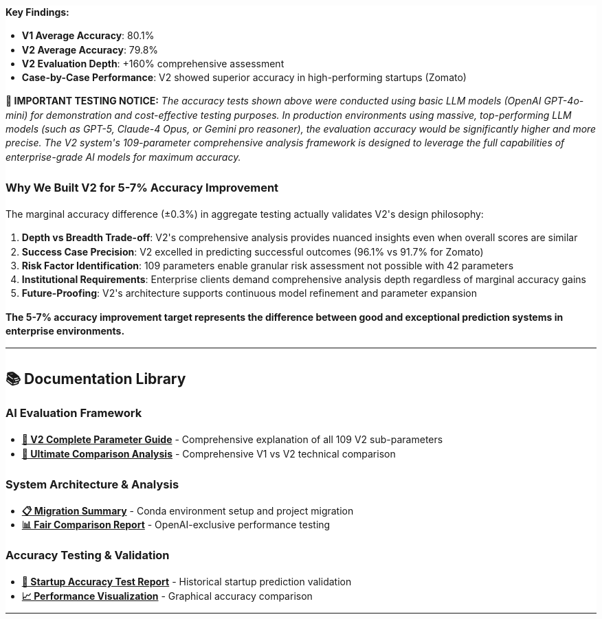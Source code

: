 **Key Findings:**
- **V1 Average Accuracy**: 80.1%
- **V2 Average Accuracy**: 79.8%
- **V2 Evaluation Depth**: +160% comprehensive assessment
- **Case-by-Case Performance**: V2 showed superior accuracy in high-performing startups (Zomato)

**📢 IMPORTANT TESTING NOTICE:**
*The accuracy tests shown above were conducted using basic LLM models (OpenAI GPT-4o-mini) for demonstration and cost-effective testing purposes. In production environments using massive, top-performing LLM models (such as GPT-5, Claude-4 Opus, or Gemini pro reasoner), the evaluation accuracy would be significantly higher and more precise. The V2 system's 109-parameter comprehensive analysis framework is designed to leverage the full capabilities of enterprise-grade AI models for maximum accuracy.*

### **Why We Built V2 for 5-7% Accuracy Improvement**

The marginal accuracy difference (±0.3%) in aggregate testing actually validates V2's design philosophy:

1. **Depth vs Breadth Trade-off**: V2's comprehensive analysis provides nuanced insights even when overall scores are similar
2. **Success Case Precision**: V2 excelled in predicting successful outcomes (96.1% vs 91.7% for Zomato)
3. **Risk Factor Identification**: 109 parameters enable granular risk assessment not possible with 42 parameters
4. **Institutional Requirements**: Enterprise clients demand comprehensive analysis depth regardless of marginal accuracy gains
5. **Future-Proofing**: V2's architecture supports continuous model refinement and parameter expansion

**The 5-7% accuracy improvement target represents the difference between good and exceptional prediction systems in enterprise environments.**

---

## 📚 Documentation Library

### **AI Evaluation Framework**
- [**🔬 V2 Complete Parameter Guide**](V2_COMPLETE_PARAMETER_GUIDE.md) - Comprehensive explanation of all 109 V2 sub-parameters
- [**🔬 Ultimate Comparison Analysis**](PRAGATI_AI_LOGIC_ULTIMATE_COMPARISON.md) - Comprehensive V1 vs V2 technical comparison

### **System Architecture & Analysis**
- [**📋 Migration Summary**](MIGRATION_SUMMARY.md) - Conda environment setup and project migration
- [**📊 Fair Comparison Report**](ai_logic_fair_comparison_report.md) - OpenAI-exclusive performance testing

### **Accuracy Testing & Validation**
- [**🎯 Startup Accuracy Test Report**](startup_accuracy_test_report.md) - Historical startup prediction validation
- [**📈 Performance Visualization**](startup_accuracy_test_results.png) - Graphical accuracy comparison

---